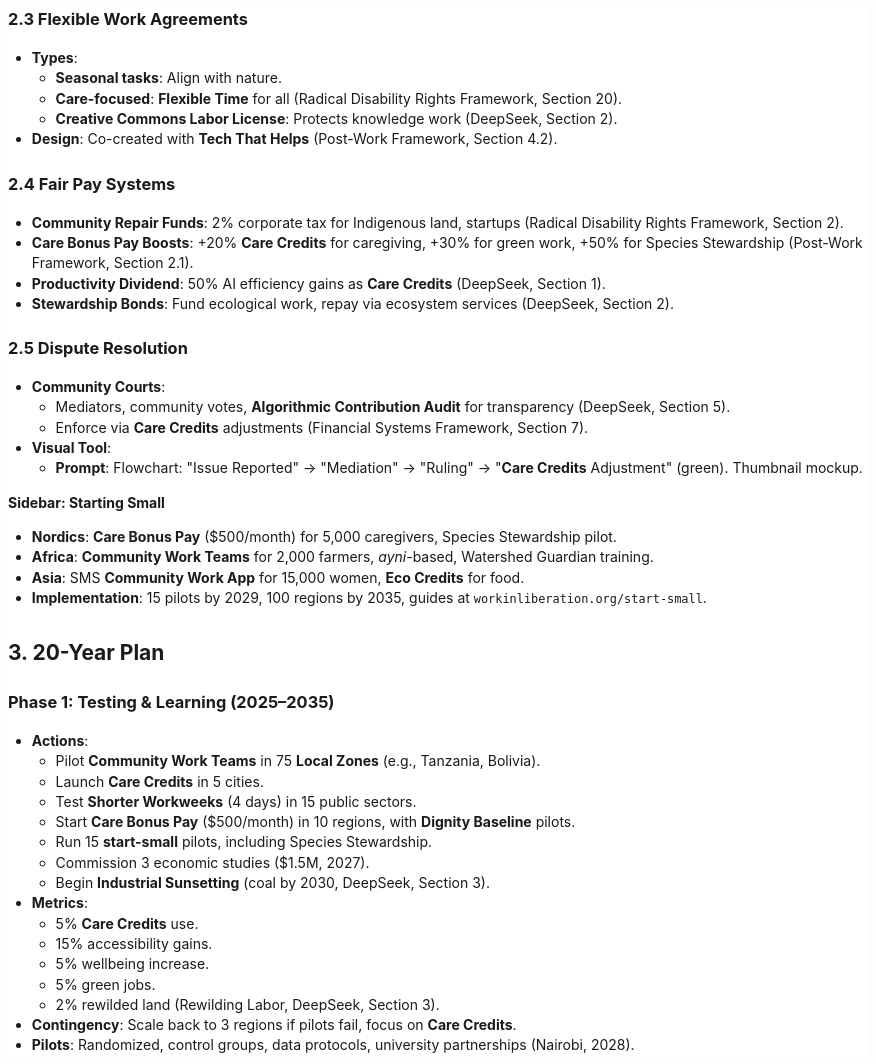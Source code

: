 ### 2.3 Flexible Work Agreements
- **Types**:  
  - **Seasonal tasks**: Align with nature.  
  - **Care-focused**: **Flexible Time** for all (Radical Disability Rights Framework, Section 20).  
  - **Creative Commons Labor License**: Protects knowledge work (DeepSeek, Section 2).  
- **Design**: Co-created with **Tech That Helps** (Post-Work Framework, Section 4.2).  

### 2.4 Fair Pay Systems
- **Community Repair Funds**: 2% corporate tax for Indigenous land, startups (Radical Disability Rights Framework, Section 2).  
- **Care Bonus Pay Boosts**: +20% **Care Credits** for caregiving, +30% for green work, +50% for Species Stewardship (Post-Work Framework, Section 2.1).  
- **Productivity Dividend**: 50% AI efficiency gains as **Care Credits** (DeepSeek, Section 1).  
- **Stewardship Bonds**: Fund ecological work, repay via ecosystem services (DeepSeek, Section 2).  

### 2.5 Dispute Resolution
- **Community Courts**:  
  - Mediators, community votes, **Algorithmic Contribution Audit** for transparency (DeepSeek, Section 5).  
  - Enforce via **Care Credits** adjustments (Financial Systems Framework, Section 7).  
- **Visual Tool**:  
  - **Prompt**: Flowchart: "Issue Reported" → "Mediation" → "Ruling" → "**Care Credits** Adjustment" (green). Thumbnail mockup.

**Sidebar: Starting Small**  
- **Nordics**: **Care Bonus Pay** ($500/month) for 5,000 caregivers, Species Stewardship pilot.  
- **Africa**: **Community Work Teams** for 2,000 farmers, *ayni*-based, Watershed Guardian training.  
- **Asia**: SMS **Community Work App** for 15,000 women, **Eco Credits** for food.  
- **Implementation**: 15 pilots by 2029, 100 regions by 2035, guides at `workinliberation.org/start-small`.

## 3. 20-Year Plan
### Phase 1: Testing & Learning (2025–2035)
- **Actions**:  
  - Pilot **Community Work Teams** in 75 **Local Zones** (e.g., Tanzania, Bolivia).  
  - Launch **Care Credits** in 5 cities.  
  - Test **Shorter Workweeks** (4 days) in 15 public sectors.  
  - Start **Care Bonus Pay** ($500/month) in 10 regions, with **Dignity Baseline** pilots.  
  - Run 15 **start-small** pilots, including Species Stewardship.  
  - Commission 3 economic studies ($1.5M, 2027).  
  - Begin **Industrial Sunsetting** (coal by 2030, DeepSeek, Section 3).  
- **Metrics**:  
  - 5% **Care Credits** use.  
  - 15% accessibility gains.  
  - 5% wellbeing increase.  
  - 5% green jobs.  
  - 2% rewilded land (Rewilding Labor, DeepSeek, Section 3).  
- **Contingency**: Scale back to 3 regions if pilots fail, focus on **Care Credits**.  
- **Pilots**: Randomized, control groups, data protocols, university partnerships (Nairobi, 2028).
